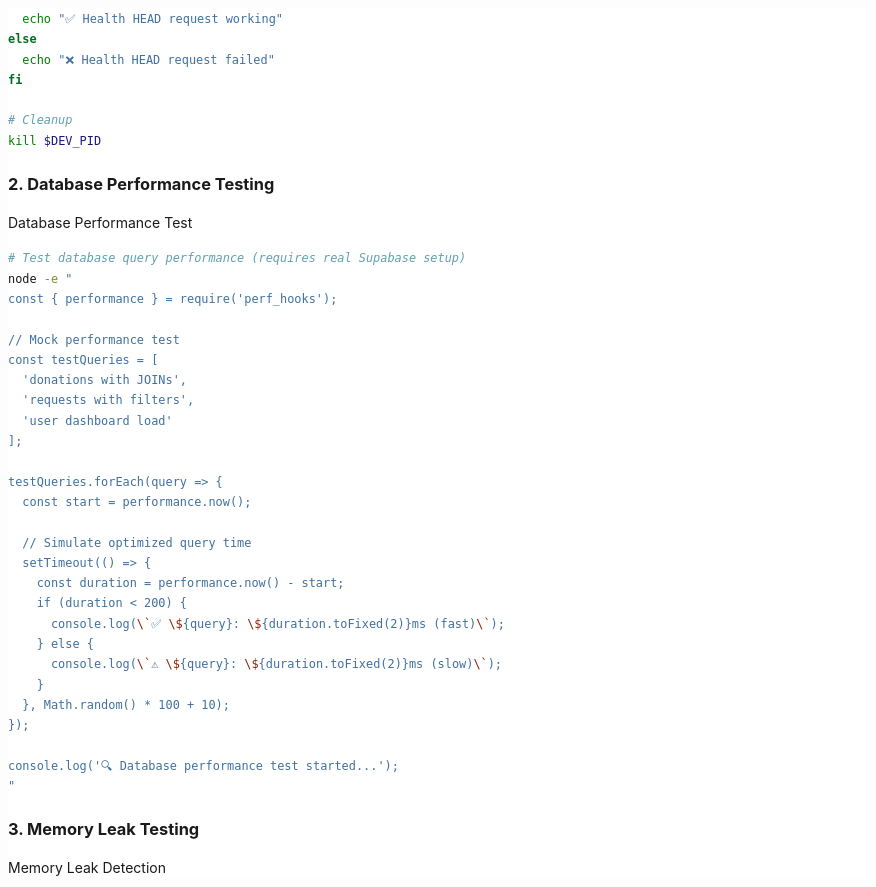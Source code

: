 ```bash
  echo "✅ Health HEAD request working"
else
  echo "❌ Health HEAD request failed"
fi

# Cleanup
kill $DEV_PID
```

</div>

### 2. Database Performance Testing

<div class="code-example">
  <div class="filename">Database Performance Test</div>

```bash
# Test database query performance (requires real Supabase setup)
node -e "
const { performance } = require('perf_hooks');

// Mock performance test
const testQueries = [
  'donations with JOINs',
  'requests with filters',
  'user dashboard load'
];

testQueries.forEach(query => {
  const start = performance.now();

  // Simulate optimized query time
  setTimeout(() => {
    const duration = performance.now() - start;
    if (duration < 200) {
      console.log(\`✅ \${query}: \${duration.toFixed(2)}ms (fast)\`);
    } else {
      console.log(\`⚠️ \${query}: \${duration.toFixed(2)}ms (slow)\`);
    }
  }, Math.random() * 100 + 10);
});

console.log('🔍 Database performance test started...');
"
```

</div>

### 3. Memory Leak Testing

<div class="code-example">
  <div class="filename">Memory Leak Detection</div>

